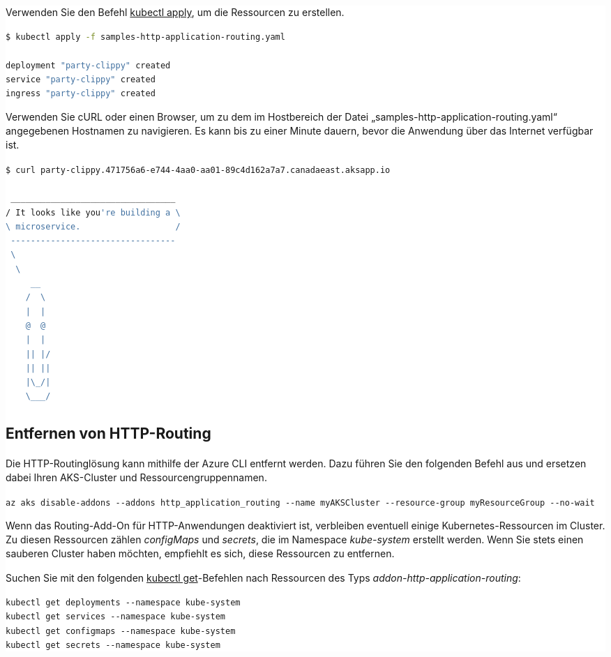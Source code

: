 Verwenden Sie den Befehl [kubectl apply][kubectl-apply], um die Ressourcen zu erstellen.

```bash
$ kubectl apply -f samples-http-application-routing.yaml

deployment "party-clippy" created
service "party-clippy" created
ingress "party-clippy" created
```

Verwenden Sie cURL oder einen Browser, um zu dem im Hostbereich der Datei „samples-http-application-routing.yaml“ angegebenen Hostnamen zu navigieren. Es kann bis zu einer Minute dauern, bevor die Anwendung über das Internet verfügbar ist.

```bash
$ curl party-clippy.471756a6-e744-4aa0-aa01-89c4d162a7a7.canadaeast.aksapp.io

 _________________________________
/ It looks like you're building a \
\ microservice.                   /
 ---------------------------------
 \
  \
     __
    /  \
    |  |
    @  @
    |  |
    || |/
    || ||
    |\_/|
    \___/

```

## <a name="remove-http-routing"></a>Entfernen von HTTP-Routing

Die HTTP-Routinglösung kann mithilfe der Azure CLI entfernt werden. Dazu führen Sie den folgenden Befehl aus und ersetzen dabei Ihren AKS-Cluster und Ressourcengruppennamen.

```azurecli
az aks disable-addons --addons http_application_routing --name myAKSCluster --resource-group myResourceGroup --no-wait
```

Wenn das Routing-Add-On für HTTP-Anwendungen deaktiviert ist, verbleiben eventuell einige Kubernetes-Ressourcen im Cluster. Zu diesen Ressourcen zählen *configMaps* und *secrets*, die im Namespace *kube-system* erstellt werden. Wenn Sie stets einen sauberen Cluster haben möchten, empfiehlt es sich, diese Ressourcen zu entfernen.

Suchen Sie mit den folgenden [kubectl get][kubectl-get]-Befehlen nach Ressourcen des Typs *addon-http-application-routing*:

```console
kubectl get deployments --namespace kube-system
kubectl get services --namespace kube-system
kubectl get configmaps --namespace kube-system
kubectl get secrets --namespace kube-system
```


[az-aks-create]: /cli/azure/aks?view=azure-cli-latest#az-aks-create
[az-aks-show]: /cli/azure/aks?view=azure-cli-latest#az-aks-show
[ingress-https]: ./ingress-tls.md
[az-aks-enable-addons]: /cli/azure/aks#az-aks-enable-addons
[dns-pricing]: https://azure.microsoft.com/pricing/details/dns/
[external-dns]: https://github.com/kubernetes-incubator/external-dns
[kubectl-apply]: https://kubernetes.io/docs/reference/generated/kubectl/kubectl-commands#apply
[kubectl-get]: https://kubernetes.io/docs/reference/generated/kubectl/kubectl-commands#get
[kubectl-delete]: https://kubernetes.io/docs/reference/generated/kubectl/kubectl-commands#delete
[kubectl-logs]: https://kubernetes.io/docs/reference/generated/kubectl/kubectl-commands#logs
[ingress]: https://kubernetes.io/docs/concepts/services-networking/ingress/
[ingress-resource]: https://kubernetes.io/docs/concepts/services-networking/ingress/#the-ingress-resource